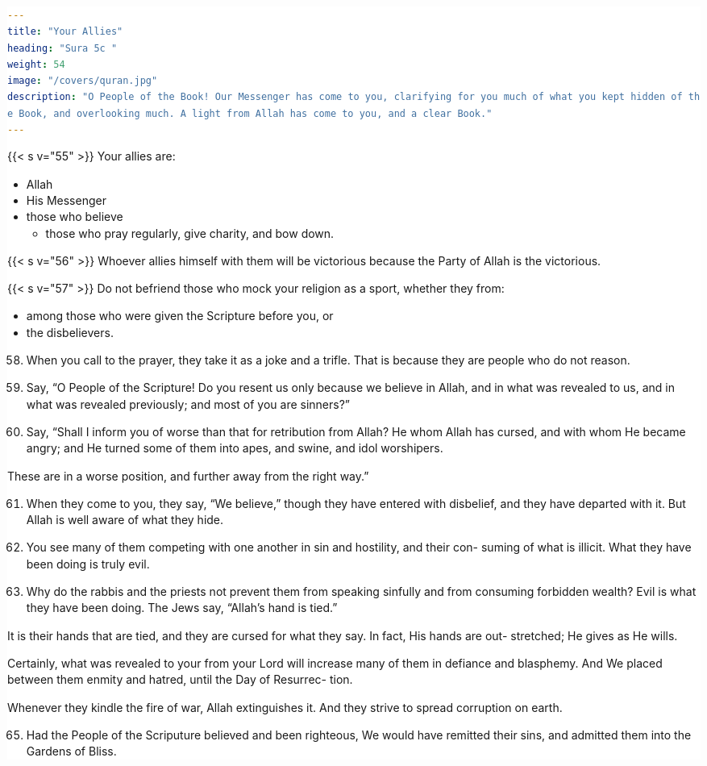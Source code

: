 ```yaml
---
title: "Your Allies"
heading: "Sura 5c "
weight: 54
image: "/covers/quran.jpg"
description: "O People of the Book! Our Messenger has come to you, clarifying for you much of what you kept hidden of the Book, and overlooking much. A light from Allah has come to you, and a clear Book."
---
```



{{< s v="55" >}} Your allies are:
- Allah
- His Messenger
- those who believe
  - those who pray regularly, give charity, and bow down. 

{{< s v="56" >}} Whoever allies himself with them will be victorious because the Party of Allah is the victorious.

{{< s v="57" >}} Do not befriend those who mock your religion as a sport, whether they from:
- among those who were given the Scripture before you, or
- the disbelievers. 

58. When you call to the prayer, they take it as a joke and a trifle. That is because they are people who do not reason.
59. Say, “O People of the Scripture! Do you resent us only because we believe in Allah, and
in what was revealed to us, and in what was revealed previously; and most of you are sinners?”

60. Say, “Shall I inform you of worse than that for retribution from Allah? He whom Allah
has cursed, and with whom He became angry; and He turned some of them into apes,
and swine, and idol worshipers. 

These are in a worse position, and further away from the right way.”

61. When they come to you, they say, “We believe,” though they have entered with disbelief, and they have departed with it. But Allah is well aware of what they hide.

62. You see many of them competing with one another in sin and hostility, and their con-
suming of what is illicit. What they have been doing is truly evil.
63. Why do the rabbis and the priests not prevent them from speaking sinfully and from
consuming forbidden wealth? Evil is what they have been doing.
The Jews say, “Allah’s hand is tied.” 

It is their hands that are tied, and they are cursed for what they say. In fact, His hands are out-
stretched; He gives as He wills. 

Certainly, what was revealed to your from your Lord will increase many of them in defiance and
blasphemy. And We placed between them enmity and hatred, until the Day of Resurrec-
tion. 

Whenever they kindle the fire of war, Allah extinguishes it. And they strive to
spread corruption on earth. 

65. Had the People of the Scriputure believed and been righteous, We would have remitted their sins, and admitted them into the Gardens of Bliss.
